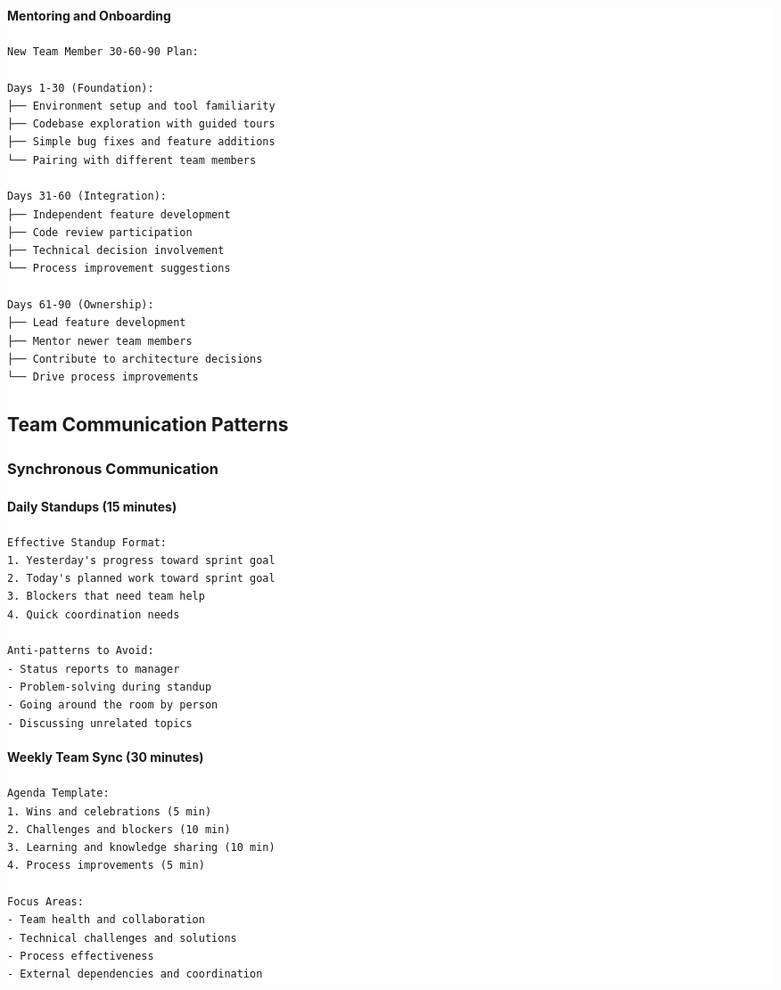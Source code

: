 #### Mentoring and Onboarding
```
New Team Member 30-60-90 Plan:

Days 1-30 (Foundation):
├── Environment setup and tool familiarity
├── Codebase exploration with guided tours
├── Simple bug fixes and feature additions
└── Pairing with different team members

Days 31-60 (Integration):
├── Independent feature development
├── Code review participation
├── Technical decision involvement
└── Process improvement suggestions

Days 61-90 (Ownership):
├── Lead feature development
├── Mentor newer team members
├── Contribute to architecture decisions
└── Drive process improvements
```

## Team Communication Patterns

### Synchronous Communication

#### Daily Standups (15 minutes)
```
Effective Standup Format:
1. Yesterday's progress toward sprint goal
2. Today's planned work toward sprint goal
3. Blockers that need team help
4. Quick coordination needs

Anti-patterns to Avoid:
- Status reports to manager
- Problem-solving during standup
- Going around the room by person
- Discussing unrelated topics
```

#### Weekly Team Sync (30 minutes)
```
Agenda Template:
1. Wins and celebrations (5 min)
2. Challenges and blockers (10 min)
3. Learning and knowledge sharing (10 min)
4. Process improvements (5 min)

Focus Areas:
- Team health and collaboration
- Technical challenges and solutions
- Process effectiveness
- External dependencies and coordination
```
